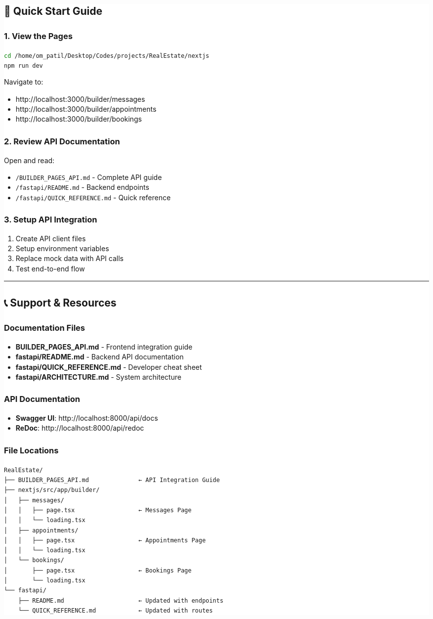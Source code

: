 
## 🚀 Quick Start Guide

### 1. View the Pages

```bash
cd /home/om_patil/Desktop/Codes/projects/RealEstate/nextjs
npm run dev
```

Navigate to:

-   http://localhost:3000/builder/messages
-   http://localhost:3000/builder/appointments
-   http://localhost:3000/builder/bookings

### 2. Review API Documentation

Open and read:

-   `/BUILDER_PAGES_API.md` - Complete API guide
-   `/fastapi/README.md` - Backend endpoints
-   `/fastapi/QUICK_REFERENCE.md` - Quick reference

### 3. Setup API Integration

1. Create API client files
2. Setup environment variables
3. Replace mock data with API calls
4. Test end-to-end flow

---

## 📞 Support & Resources

### Documentation Files

-   **BUILDER_PAGES_API.md** - Frontend integration guide
-   **fastapi/README.md** - Backend API documentation
-   **fastapi/QUICK_REFERENCE.md** - Developer cheat sheet
-   **fastapi/ARCHITECTURE.md** - System architecture

### API Documentation

-   **Swagger UI**: http://localhost:8000/api/docs
-   **ReDoc**: http://localhost:8000/api/redoc

### File Locations

```
RealEstate/
├── BUILDER_PAGES_API.md              ← API Integration Guide
├── nextjs/src/app/builder/
│   ├── messages/
│   │   ├── page.tsx                  ← Messages Page
│   │   └── loading.tsx
│   ├── appointments/
│   │   ├── page.tsx                  ← Appointments Page
│   │   └── loading.tsx
│   └── bookings/
│       ├── page.tsx                  ← Bookings Page
│       └── loading.tsx
└── fastapi/
    ├── README.md                     ← Updated with endpoints
    └── QUICK_REFERENCE.md            ← Updated with routes
```